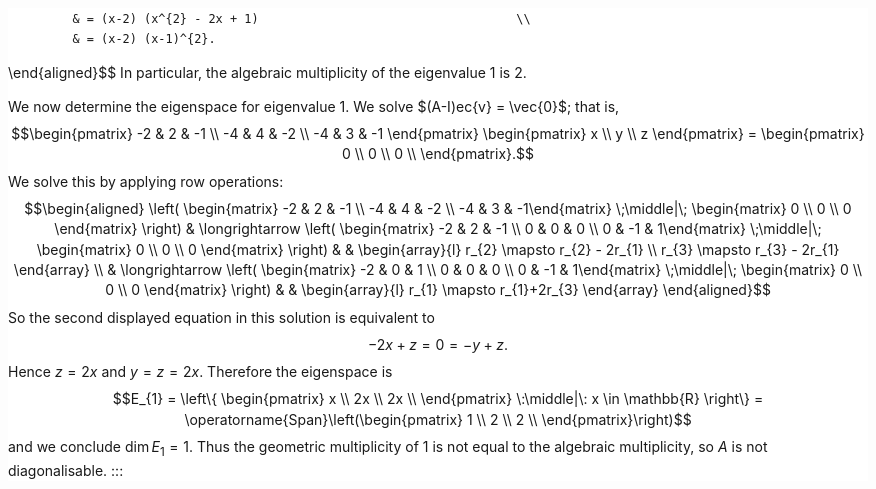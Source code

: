              & = (x-2) (x^{2} - 2x + 1)                                    \\
             & = (x-2) (x-1)^{2}.
  \end{aligned}$$ In particular, the algebraic multiplicity of the
eigenvalue $1$ is $2$.

We now determine the eigenspace for eigenvalue $1$. We solve
$(A-I)ec{v} = \vec{0}$; that is, $$\begin{pmatrix}
      -2 & 2 & -1 \\
      -4 & 4 & -2 \\
      -4 & 3 & -1
    \end{pmatrix} 
    \begin{pmatrix} 
      x \\ 
      y \\ 
      z  
    \end{pmatrix} 
    = 
    \begin{pmatrix} 
      0 \\
      0 \\ 
      0 \\ 
    \end{pmatrix}.$$ We solve this by applying row operations:
$$\begin{aligned}
    \left( \begin{matrix} -2 & 2 & -1 \\
      -4 & 4 & -2 \\
      -4 & 3 & -1\end{matrix} \;\middle|\; \begin{matrix}
      0 \\ 0 \\ 0 \end{matrix} \right)
     & \longrightarrow \left( \begin{matrix}
      -2 & 2  & -1 \\
      0  & 0  & 0  \\
      0  & -1 & 1\end{matrix} \;\middle|\; \begin{matrix}
      0 \\ 0 \\ 0 \end{matrix} \right)
     &                                                                                                     & \begin{array}{l}
      r_{2} \mapsto r_{2} - 2r_{1} \\
      r_{3} \mapsto r_{3} - 2r_{1}
    \end{array} \\
     & \longrightarrow \left( \begin{matrix}
      -2 & 0  & 1 \\
      0  & 0  & 0 \\
      0  & -1 & 1\end{matrix} \;\middle|\; \begin{matrix}
      0 \\ 0 \\ 0 \end{matrix} \right)
     &                                                                                                     & \begin{array}{l}
      r_{1} \mapsto r_{1}+2r_{3}
    \end{array}
  \end{aligned}$$ So the second displayed equation in this solution is
equivalent to $$-2x + z = 0 = -y + z.$$ Hence $z = 2x$ and $y = z = 2x$.
Therefore the eigenspace is
$$E_{1} = \left\{ \begin{pmatrix} x \\ 2x \\ 2x \\ \end{pmatrix} \:\middle|\: x \in \mathbb{R} \right\} =
    \operatorname{Span}\left(\begin{pmatrix} 1 \\ 2 \\ 2 \\ \end{pmatrix}\right)$$
and we conclude $\dim E_{1} = 1$. Thus the geometric multiplicity of $1$
is not equal to the algebraic multiplicity, so $A$ is not
diagonalisable.
:::
